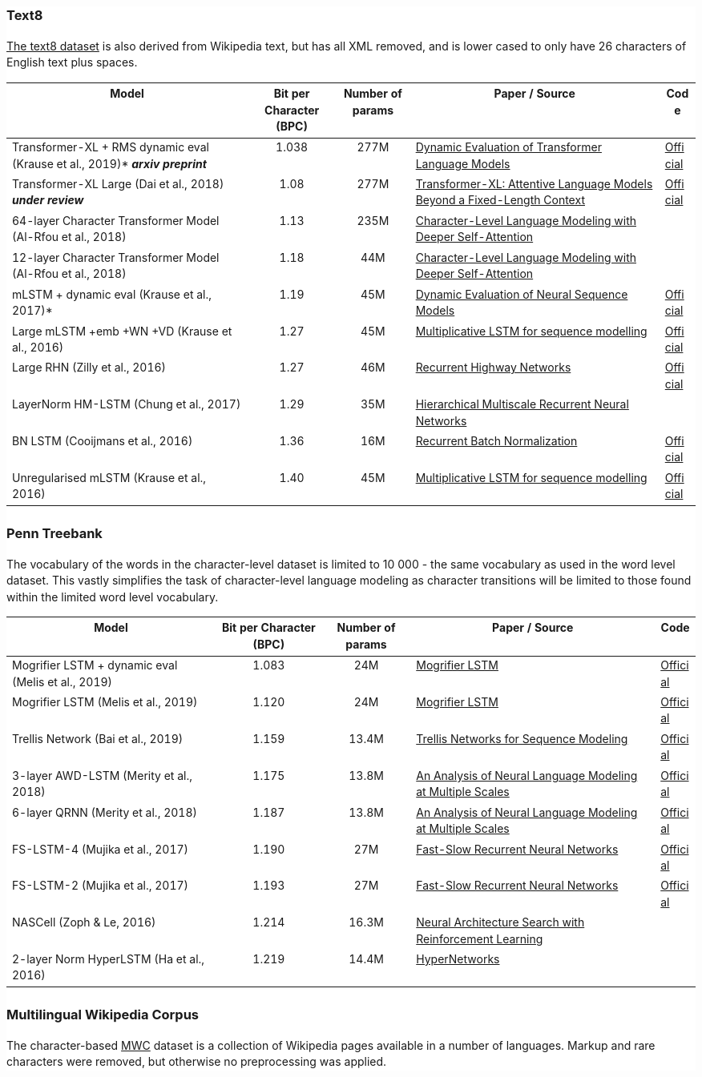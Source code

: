 ### Text8
[The text8 dataset](http://mattmahoney.net/dc/textdata.html) is also derived from Wikipedia text, but has all XML removed, and is lower cased to only have 26 characters of English text plus spaces.

| Model           | Bit per Character (BPC) |  Number of params | Paper / Source | Code |
| ---------------- | :-----: | :-----: | -------------- | ---- |
| Transformer-XL + RMS dynamic eval (Krause et al., 2019)* ***arxiv preprint*** | 1.038 | 277M | [Dynamic Evaluation of Transformer Language Models](https://arxiv.org/pdf/1904.08378.pdf) | [Official](https://github.com/benkrause/dynamiceval-transformer) |
| Transformer-XL Large (Dai et al., 2018) ***under review*** | 1.08 | 277M | [Transformer-XL: Attentive Language Models Beyond a Fixed-Length Context](https://arxiv.org/pdf/1901.02860.pdf) | [Official](https://github.com/kimiyoung/transformer-xl) |
| 64-layer Character Transformer Model (Al-Rfou et al., 2018) | 1.13 | 235M | [Character-Level Language Modeling with Deeper Self-Attention](https://arxiv.org/abs/1808.04444) ||
| 12-layer Character Transformer Model (Al-Rfou et al., 2018) | 1.18 | 44M | [Character-Level Language Modeling with Deeper Self-Attention](https://arxiv.org/abs/1808.04444) ||
| mLSTM + dynamic eval (Krause et al., 2017)* | 1.19 | 45M | [Dynamic Evaluation of Neural Sequence Models](https://arxiv.org/abs/1709.07432) | [Official](https://github.com/benkrause/dynamic-evaluation) |
| Large mLSTM +emb +WN +VD (Krause et al., 2016) | 1.27 | 45M | [Multiplicative LSTM for sequence modelling](https://arxiv.org/abs/1609.07959) | [Official](https://github.com/benkrause/mLSTM) |
| Large RHN (Zilly et al., 2016) | 1.27 | 46M | [Recurrent Highway Networks](https://arxiv.org/abs/1607.03474) | [Official](https://github.com/jzilly/RecurrentHighwayNetworks) |
| LayerNorm HM-LSTM (Chung et al., 2017) | 1.29 |  35M | [Hierarchical Multiscale Recurrent Neural Networks](https://arxiv.org/abs/1609.01704) ||
| BN LSTM (Cooijmans et al., 2016) | 1.36 | 16M | [Recurrent Batch Normalization](https://arxiv.org/abs/1603.09025) | [Official](https://github.com/cooijmanstim/recurrent-batch-normalization) |
| Unregularised mLSTM (Krause et al., 2016) | 1.40 | 45M | [Multiplicative LSTM for sequence modelling](https://arxiv.org/abs/1609.07959) | [Official](https://github.com/benkrause/mLSTM) |

### Penn Treebank
The vocabulary of the words in the character-level dataset is limited to 10 000 - the same vocabulary as used in the word level dataset.  This vastly simplifies the task of character-level language modeling as character transitions will be limited to those found within the limited word level vocabulary.

| Model           | Bit per Character (BPC) |  Number of params | Paper / Source | Code |
| ---------------- | :-----: | :-----: | -------------- | ---- |
| Mogrifier LSTM + dynamic eval (Melis et al., 2019)| 1.083 | 24M | [Mogrifier LSTM](http://arxiv.org/abs/1909.01792) | [Official](https://github.com/deepmind/lamb) |
| Mogrifier LSTM (Melis et al., 2019)               | 1.120 | 24M | [Mogrifier LSTM](http://arxiv.org/abs/1909.01792) | [Official](https://github.com/deepmind/lamb) |
| Trellis Network (Bai et al., 2019) | 1.159 | 13.4M | [Trellis Networks for Sequence Modeling](https://openreview.net/pdf?id=HyeVtoRqtQ) | [Official](https://github.com/locuslab/trellisnet)
| 3-layer AWD-LSTM (Merity et al., 2018)  | 1.175 | 13.8M | [An Analysis of Neural Language Modeling at Multiple Scales](https://arxiv.org/abs/1803.08240) | [Official](https://github.com/salesforce/awd-lstm-lm) |
| 6-layer QRNN (Merity et al., 2018)  | 1.187 | 13.8M | [An Analysis of Neural Language Modeling at Multiple Scales](https://arxiv.org/abs/1803.08240) | [Official](https://github.com/salesforce/awd-lstm-lm) |
| FS-LSTM-4 (Mujika et al., 2017) | 1.190 | 27M | [Fast-Slow Recurrent Neural Networks](https://arxiv.org/abs/1705.08639) | [Official](https://github.com/amujika/Fast-Slow-LSTM) |
| FS-LSTM-2 (Mujika et al., 2017) | 1.193 | 27M | [Fast-Slow Recurrent Neural Networks](https://arxiv.org/abs/1705.08639) | [Official](https://github.com/amujika/Fast-Slow-LSTM) |
| NASCell (Zoph & Le, 2016) | 1.214 |  16.3M | [Neural Architecture Search with Reinforcement Learning](https://arxiv.org/abs/1611.01578) ||
| 2-layer Norm HyperLSTM (Ha et al., 2016) |  1.219 | 14.4M | [HyperNetworks](https://arxiv.org/abs/1609.09106) ||

### Multilingual Wikipedia Corpus

The character-based [MWC](http://k-kawakami.com/research/mwc) dataset is a collection of Wikipedia pages available in a number of languages. Markup and rare characters were removed, but otherwise no preprocessing was applied.
